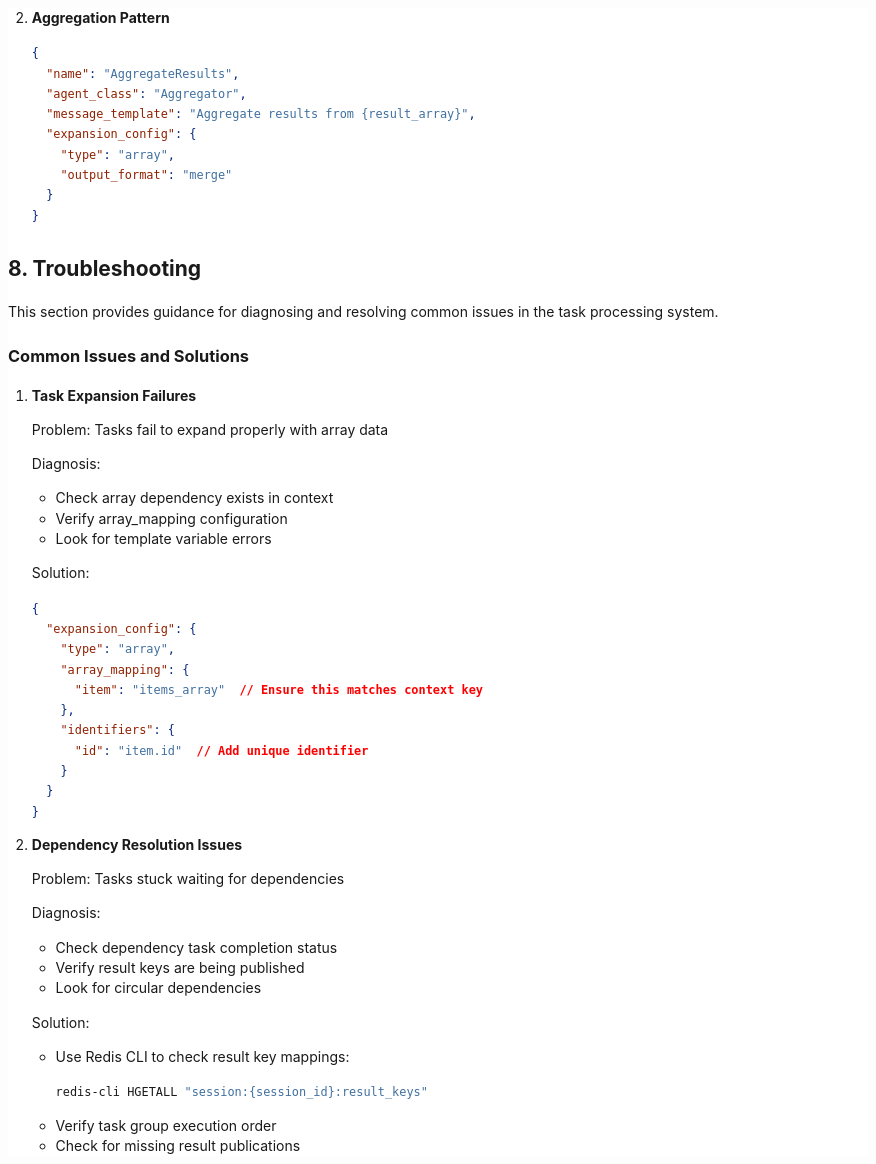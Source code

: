 2. **Aggregation Pattern**
   ```json
   {
     "name": "AggregateResults",
     "agent_class": "Aggregator",
     "message_template": "Aggregate results from {result_array}",
     "expansion_config": {
       "type": "array",
       "output_format": "merge"
     }
   }
   ```

## 8. Troubleshooting

This section provides guidance for diagnosing and resolving common issues in the task processing system.

### Common Issues and Solutions

1. **Task Expansion Failures**
   
   Problem: Tasks fail to expand properly with array data
   
   Diagnosis:
   - Check array dependency exists in context
   - Verify array_mapping configuration
   - Look for template variable errors
   
   Solution:
   ```json
   {
     "expansion_config": {
       "type": "array",
       "array_mapping": {
         "item": "items_array"  // Ensure this matches context key
       },
       "identifiers": {
         "id": "item.id"  // Add unique identifier
       }
     }
   }
   ```

2. **Dependency Resolution Issues**
   
   Problem: Tasks stuck waiting for dependencies
   
   Diagnosis:
   - Check dependency task completion status
   - Verify result keys are being published
   - Look for circular dependencies
   
   Solution:
   - Use Redis CLI to check result key mappings:
     ```bash
     redis-cli HGETALL "session:{session_id}:result_keys"
     ```
   - Verify task group execution order
   - Check for missing result publications

